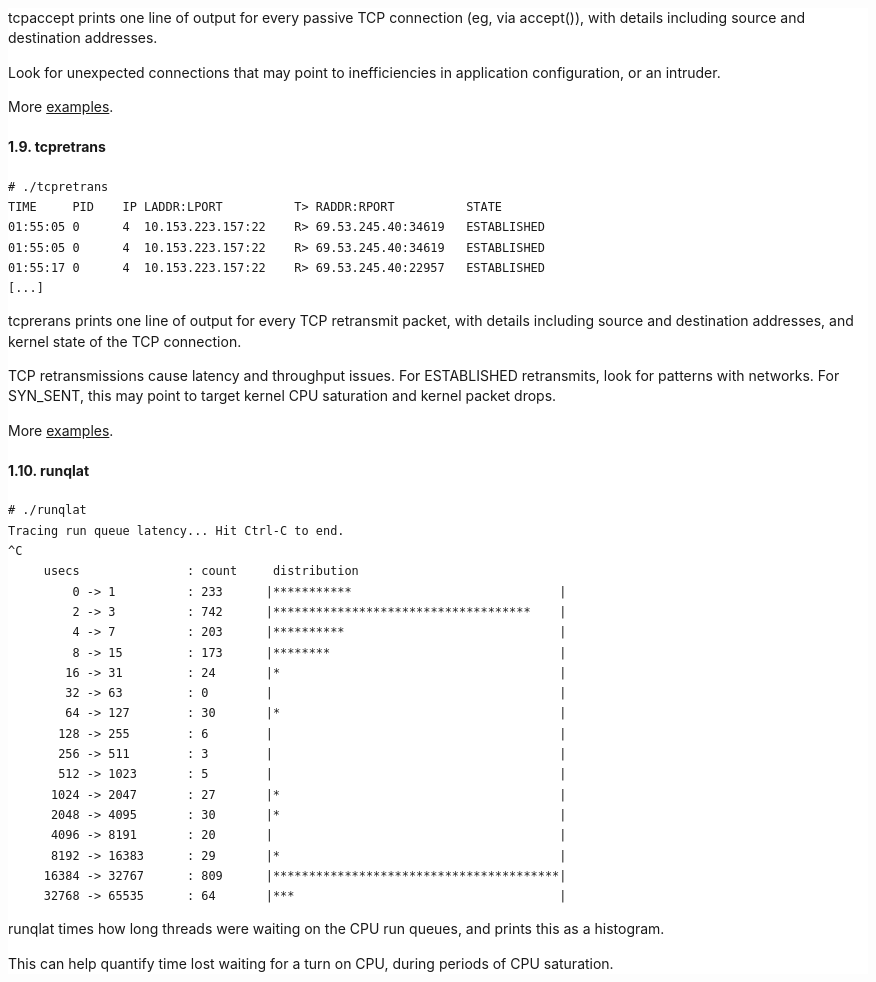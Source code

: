 tcpaccept prints one line of output for every passive TCP connection (eg, via accept()), with details including source and destination addresses.

Look for unexpected connections that may point to inefficiencies in application configuration, or an intruder.

More [examples](../tools/tcpaccept_example.txt).

#### 1.9. tcpretrans

```
# ./tcpretrans
TIME     PID    IP LADDR:LPORT          T> RADDR:RPORT          STATE
01:55:05 0      4  10.153.223.157:22    R> 69.53.245.40:34619   ESTABLISHED
01:55:05 0      4  10.153.223.157:22    R> 69.53.245.40:34619   ESTABLISHED
01:55:17 0      4  10.153.223.157:22    R> 69.53.245.40:22957   ESTABLISHED
[...]
```

tcprerans prints one line of output for every TCP retransmit packet, with details including source and destination addresses, and kernel state of the TCP connection.

TCP retransmissions cause latency and throughput issues. For ESTABLISHED retransmits, look for patterns with networks. For SYN_SENT, this may point to target kernel CPU saturation and kernel packet drops.

More [examples](../tools/tcpretrans_example.txt).

#### 1.10. runqlat

```
# ./runqlat
Tracing run queue latency... Hit Ctrl-C to end.
^C
     usecs               : count     distribution
         0 -> 1          : 233      |***********                             |
         2 -> 3          : 742      |************************************    |
         4 -> 7          : 203      |**********                              |
         8 -> 15         : 173      |********                                |
        16 -> 31         : 24       |*                                       |
        32 -> 63         : 0        |                                        |
        64 -> 127        : 30       |*                                       |
       128 -> 255        : 6        |                                        |
       256 -> 511        : 3        |                                        |
       512 -> 1023       : 5        |                                        |
      1024 -> 2047       : 27       |*                                       |
      2048 -> 4095       : 30       |*                                       |
      4096 -> 8191       : 20       |                                        |
      8192 -> 16383      : 29       |*                                       |
     16384 -> 32767      : 809      |****************************************|
     32768 -> 65535      : 64       |***                                     |
```

runqlat times how long threads were waiting on the CPU run queues, and prints this as a histogram.

This can help quantify time lost waiting for a turn on CPU, during periods of CPU saturation.
